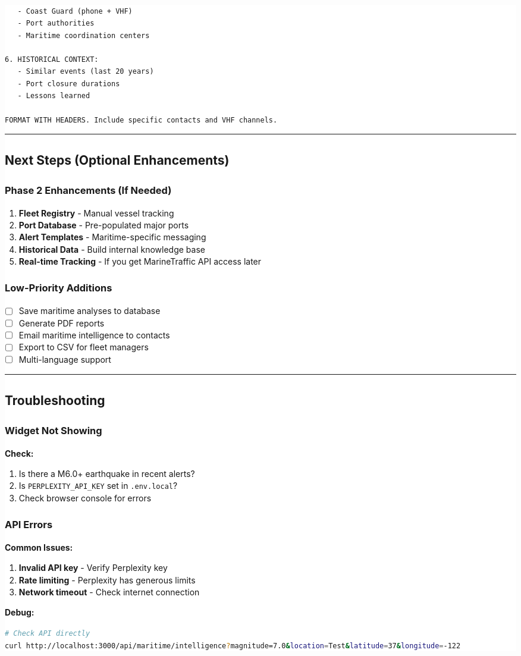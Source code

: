 ```
   - Coast Guard (phone + VHF)
   - Port authorities
   - Maritime coordination centers

6. HISTORICAL CONTEXT:
   - Similar events (last 20 years)
   - Port closure durations
   - Lessons learned

FORMAT WITH HEADERS. Include specific contacts and VHF channels.
```

---

## Next Steps (Optional Enhancements)

### Phase 2 Enhancements (If Needed)

1. **Fleet Registry** - Manual vessel tracking
2. **Port Database** - Pre-populated major ports
3. **Alert Templates** - Maritime-specific messaging
4. **Historical Data** - Build internal knowledge base
5. **Real-time Tracking** - If you get MarineTraffic API access later

### Low-Priority Additions

- [ ] Save maritime analyses to database
- [ ] Generate PDF reports
- [ ] Email maritime intelligence to contacts
- [ ] Export to CSV for fleet managers
- [ ] Multi-language support

---

## Troubleshooting

### Widget Not Showing
**Check:**
1. Is there a M6.0+ earthquake in recent alerts?
2. Is `PERPLEXITY_API_KEY` set in `.env.local`?
3. Check browser console for errors

### API Errors
**Common Issues:**
1. **Invalid API key** - Verify Perplexity key
2. **Rate limiting** - Perplexity has generous limits
3. **Network timeout** - Check internet connection

**Debug:**
```bash
# Check API directly
curl http://localhost:3000/api/maritime/intelligence?magnitude=7.0&location=Test&latitude=37&longitude=-122
```
